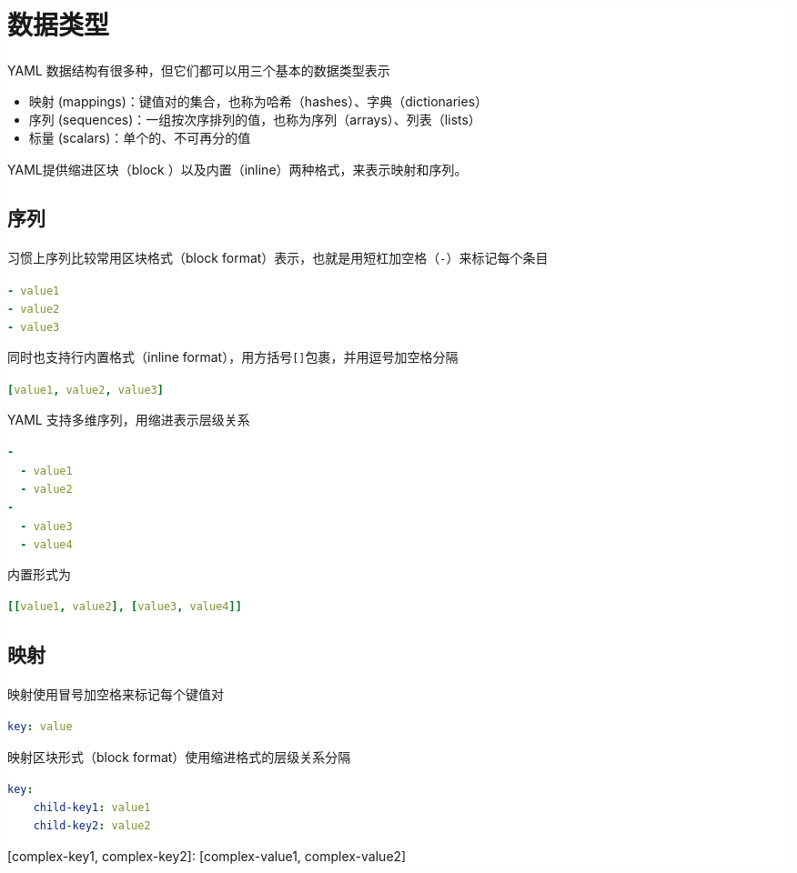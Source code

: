 # 数据类型

YAML 数据结构有很多种，但它们都可以用三个基本的数据类型表示

- 映射 (mappings)：键值对的集合，也称为哈希（hashes）、字典（dictionaries）
- 序列 (sequences)：一组按次序排列的值，也称为序列（arrays）、列表（lists）
- 标量 (scalars)：单个的、不可再分的值

YAML提供缩进区块（block ）以及内置（inline）两种格式，来表示映射和序列。

## 序列

习惯上序列比较常用区块格式（block format）表示，也就是用短杠加空格（`-`）来标记每个条目

```yaml
- value1
- value2
- value3
```

同时也支持行内置格式（inline format），用方括号` [] `包裹，并用逗号加空格分隔

```yaml
[value1, value2, value3]
```

YAML 支持多维序列，用缩进表示层级关系

```yaml
-
  - value1
  - value2
-
  - value3
  - value4
```

内置形式为

```yaml
[[value1, value2], [value3, value4]]
```

## 映射

映射使用冒号加空格来标记每个键值对

```yaml
key: value
```

映射区块形式（block format）使用缩进格式的层级关系分隔

```yaml
key: 
    child-key1: value1
    child-key2: value2
```


[complex-key1, complex-key2]: [complex-value1, complex-value2]